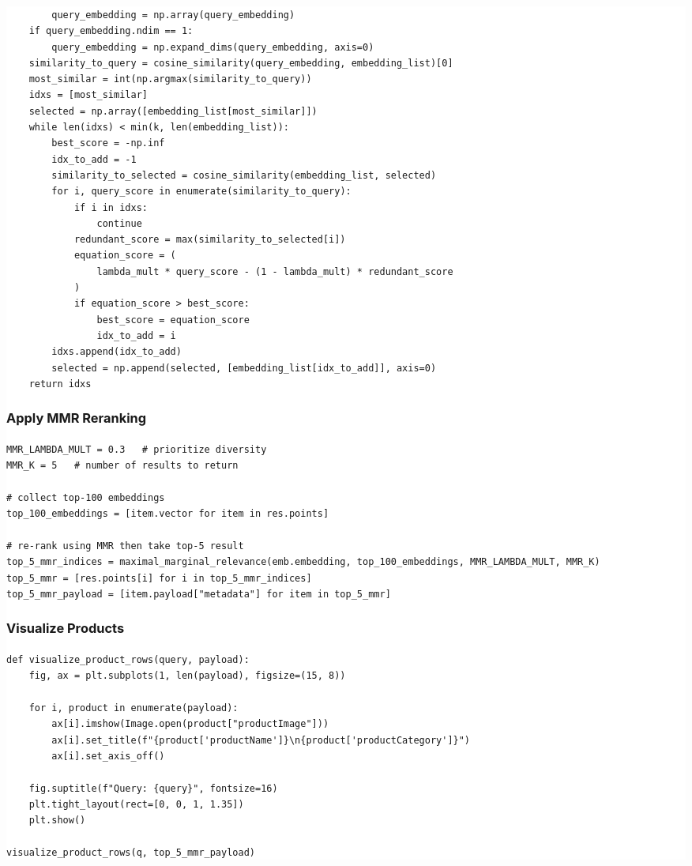 ```python3
        query_embedding = np.array(query_embedding)
    if query_embedding.ndim == 1:
        query_embedding = np.expand_dims(query_embedding, axis=0)
    similarity_to_query = cosine_similarity(query_embedding, embedding_list)[0]
    most_similar = int(np.argmax(similarity_to_query))
    idxs = [most_similar]
    selected = np.array([embedding_list[most_similar]])
    while len(idxs) < min(k, len(embedding_list)):
        best_score = -np.inf
        idx_to_add = -1
        similarity_to_selected = cosine_similarity(embedding_list, selected)
        for i, query_score in enumerate(similarity_to_query):
            if i in idxs:
                continue
            redundant_score = max(similarity_to_selected[i])
            equation_score = (
                lambda_mult * query_score - (1 - lambda_mult) * redundant_score
            )
            if equation_score > best_score:
                best_score = equation_score
                idx_to_add = i
        idxs.append(idx_to_add)
        selected = np.append(selected, [embedding_list[idx_to_add]], axis=0)
    return idxs
```

### Apply MMR Reranking
```python3
MMR_LAMBDA_MULT = 0.3   # prioritize diversity
MMR_K = 5   # number of results to return

# collect top-100 embeddings
top_100_embeddings = [item.vector for item in res.points]

# re-rank using MMR then take top-5 result
top_5_mmr_indices = maximal_marginal_relevance(emb.embedding, top_100_embeddings, MMR_LAMBDA_MULT, MMR_K)
top_5_mmr = [res.points[i] for i in top_5_mmr_indices]
top_5_mmr_payload = [item.payload["metadata"] for item in top_5_mmr]
```

### Visualize Products
```python3
def visualize_product_rows(query, payload):
    fig, ax = plt.subplots(1, len(payload), figsize=(15, 8))

    for i, product in enumerate(payload):
        ax[i].imshow(Image.open(product["productImage"]))
        ax[i].set_title(f"{product['productName']}\n{product['productCategory']}")
        ax[i].set_axis_off()

    fig.suptitle(f"Query: {query}", fontsize=16)
    plt.tight_layout(rect=[0, 0, 1, 1.35])
    plt.show()

visualize_product_rows(q, top_5_mmr_payload)
```
